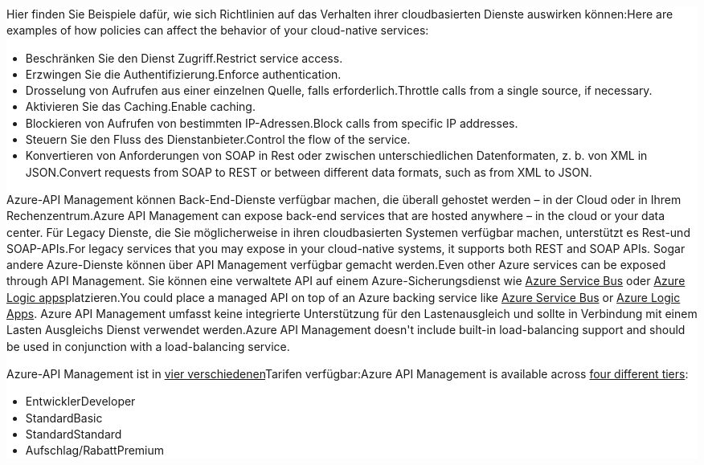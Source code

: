 <span data-ttu-id="7de5c-217">Hier finden Sie Beispiele dafür, wie sich Richtlinien auf das Verhalten ihrer cloudbasierten Dienste auswirken können:</span><span class="sxs-lookup"><span data-stu-id="7de5c-217">Here are examples of how policies can affect the behavior of your cloud-native services:</span></span>  

- <span data-ttu-id="7de5c-218">Beschränken Sie den Dienst Zugriff.</span><span class="sxs-lookup"><span data-stu-id="7de5c-218">Restrict service access.</span></span>
- <span data-ttu-id="7de5c-219">Erzwingen Sie die Authentifizierung.</span><span class="sxs-lookup"><span data-stu-id="7de5c-219">Enforce authentication.</span></span>  
- <span data-ttu-id="7de5c-220">Drosselung von Aufrufen aus einer einzelnen Quelle, falls erforderlich.</span><span class="sxs-lookup"><span data-stu-id="7de5c-220">Throttle calls from a single source, if necessary.</span></span>
- <span data-ttu-id="7de5c-221">Aktivieren Sie das Caching.</span><span class="sxs-lookup"><span data-stu-id="7de5c-221">Enable caching.</span></span>
- <span data-ttu-id="7de5c-222">Blockieren von Aufrufen von bestimmten IP-Adressen.</span><span class="sxs-lookup"><span data-stu-id="7de5c-222">Block calls from specific IP addresses.</span></span>
- <span data-ttu-id="7de5c-223">Steuern Sie den Fluss des Dienstanbieter.</span><span class="sxs-lookup"><span data-stu-id="7de5c-223">Control the flow of the service.</span></span>
- <span data-ttu-id="7de5c-224">Konvertieren von Anforderungen von SOAP in Rest oder zwischen unterschiedlichen Datenformaten, z. b. von XML in JSON.</span><span class="sxs-lookup"><span data-stu-id="7de5c-224">Convert requests from SOAP to REST or between different data formats, such as from XML to JSON.</span></span>

<span data-ttu-id="7de5c-225">Azure-API Management können Back-End-Dienste verfügbar machen, die überall gehostet werden – in der Cloud oder in Ihrem Rechenzentrum.</span><span class="sxs-lookup"><span data-stu-id="7de5c-225">Azure API Management can expose back-end services that are hosted anywhere – in the cloud or your data center.</span></span> <span data-ttu-id="7de5c-226">Für Legacy Dienste, die Sie möglicherweise in ihren cloudbasierten Systemen verfügbar machen, unterstützt es Rest-und SOAP-APIs.</span><span class="sxs-lookup"><span data-stu-id="7de5c-226">For legacy services that you may expose in your cloud-native systems, it supports both REST and SOAP APIs.</span></span> <span data-ttu-id="7de5c-227">Sogar andere Azure-Dienste können über API Management verfügbar gemacht werden.</span><span class="sxs-lookup"><span data-stu-id="7de5c-227">Even other Azure services can be exposed through API Management.</span></span> <span data-ttu-id="7de5c-228">Sie können eine verwaltete API auf einem Azure-Sicherungsdienst wie [Azure Service Bus](https://azure.microsoft.com/services/service-bus/) oder [Azure Logic apps](https://azure.microsoft.com/services/logic-apps/)platzieren.</span><span class="sxs-lookup"><span data-stu-id="7de5c-228">You could place a managed API on top of an Azure backing service like [Azure Service Bus](https://azure.microsoft.com/services/service-bus/) or [Azure Logic Apps](https://azure.microsoft.com/services/logic-apps/).</span></span> <span data-ttu-id="7de5c-229">Azure API Management umfasst keine integrierte Unterstützung für den Lastenausgleich und sollte in Verbindung mit einem Lasten Ausgleichs Dienst verwendet werden.</span><span class="sxs-lookup"><span data-stu-id="7de5c-229">Azure API Management doesn't include built-in load-balancing support and should be used in conjunction with a load-balancing service.</span></span>

<span data-ttu-id="7de5c-230">Azure-API Management ist in [vier verschiedenen](https://azure.microsoft.com/pricing/details/api-management/)Tarifen verfügbar:</span><span class="sxs-lookup"><span data-stu-id="7de5c-230">Azure API Management is available across [four different tiers](https://azure.microsoft.com/pricing/details/api-management/):</span></span>

- <span data-ttu-id="7de5c-231">Entwickler</span><span class="sxs-lookup"><span data-stu-id="7de5c-231">Developer</span></span>
- <span data-ttu-id="7de5c-232">Standard</span><span class="sxs-lookup"><span data-stu-id="7de5c-232">Basic</span></span>
- <span data-ttu-id="7de5c-233">Standard</span><span class="sxs-lookup"><span data-stu-id="7de5c-233">Standard</span></span>
- <span data-ttu-id="7de5c-234">Aufschlag/Rabatt</span><span class="sxs-lookup"><span data-stu-id="7de5c-234">Premium</span></span>

